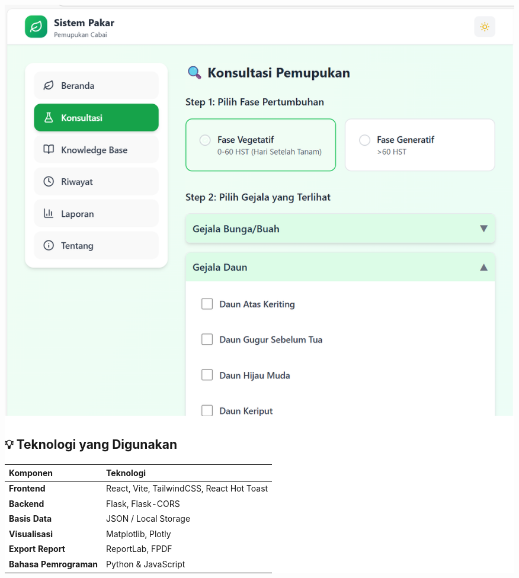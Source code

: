 ![Konsultasi](./chili-expert-ui/public/screenshots/konsultasi.png)


## 💡 Teknologi yang Digunakan

| Komponen | Teknologi |
| :-- | :-- |
| **Frontend** | React, Vite, TailwindCSS, React Hot Toast |
| **Backend** | Flask, Flask-CORS |
| **Basis Data** | JSON / Local Storage |
| **Visualisasi** | Matplotlib, Plotly |
| **Export Report** | ReportLab, FPDF |
| **Bahasa Pemrograman** | Python \& JavaScript |
